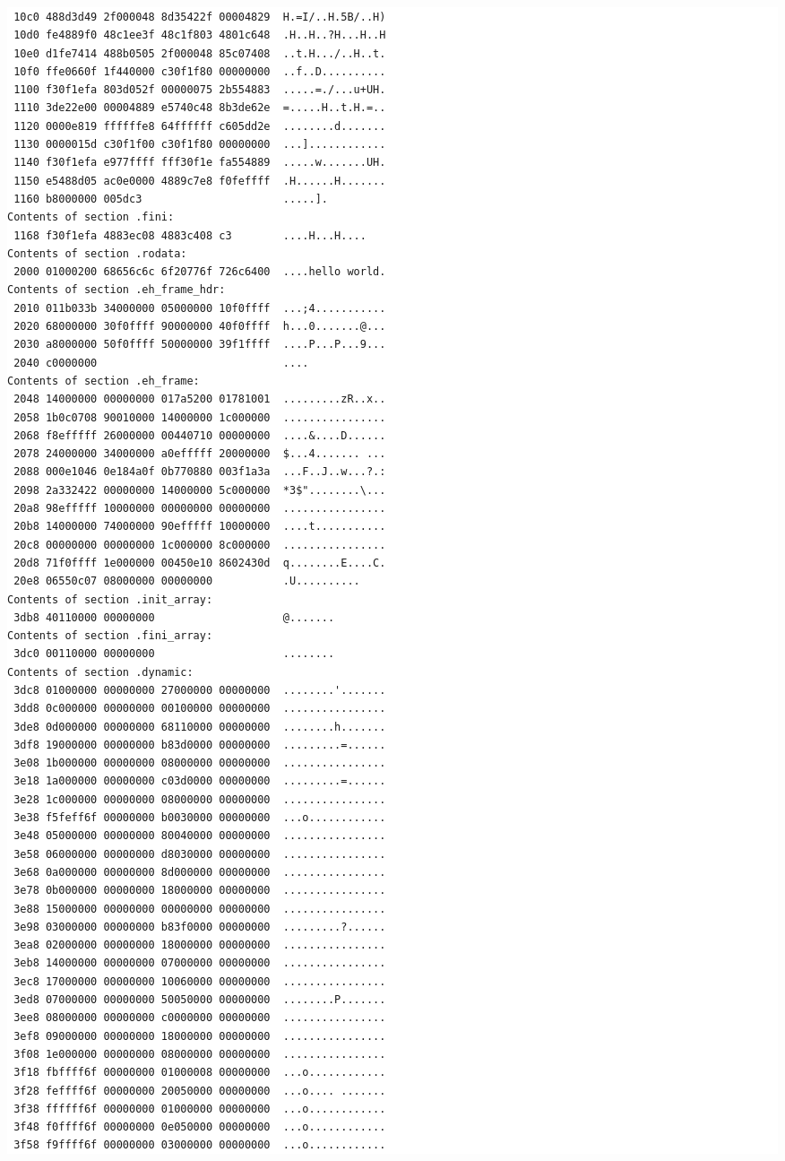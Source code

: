 ```cobol
 10c0 488d3d49 2f000048 8d35422f 00004829  H.=I/..H.5B/..H)
 10d0 fe4889f0 48c1ee3f 48c1f803 4801c648  .H..H..?H...H..H
 10e0 d1fe7414 488b0505 2f000048 85c07408  ..t.H.../..H..t.
 10f0 ffe0660f 1f440000 c30f1f80 00000000  ..f..D..........
 1100 f30f1efa 803d052f 00000075 2b554883  .....=./...u+UH.
 1110 3de22e00 00004889 e5740c48 8b3de62e  =.....H..t.H.=..
 1120 0000e819 ffffffe8 64ffffff c605dd2e  ........d.......
 1130 0000015d c30f1f00 c30f1f80 00000000  ...]............
 1140 f30f1efa e977ffff fff30f1e fa554889  .....w.......UH.
 1150 e5488d05 ac0e0000 4889c7e8 f0feffff  .H......H.......
 1160 b8000000 005dc3                      .....].         
Contents of section .fini:
 1168 f30f1efa 4883ec08 4883c408 c3        ....H...H....   
Contents of section .rodata:
 2000 01000200 68656c6c 6f20776f 726c6400  ....hello world.
Contents of section .eh_frame_hdr:
 2010 011b033b 34000000 05000000 10f0ffff  ...;4...........
 2020 68000000 30f0ffff 90000000 40f0ffff  h...0.......@...
 2030 a8000000 50f0ffff 50000000 39f1ffff  ....P...P...9...
 2040 c0000000                             ....            
Contents of section .eh_frame:
 2048 14000000 00000000 017a5200 01781001  .........zR..x..
 2058 1b0c0708 90010000 14000000 1c000000  ................
 2068 f8efffff 26000000 00440710 00000000  ....&....D......
 2078 24000000 34000000 a0efffff 20000000  $...4....... ...
 2088 000e1046 0e184a0f 0b770880 003f1a3a  ...F..J..w...?.:
 2098 2a332422 00000000 14000000 5c000000  *3$"........\...
 20a8 98efffff 10000000 00000000 00000000  ................
 20b8 14000000 74000000 90efffff 10000000  ....t...........
 20c8 00000000 00000000 1c000000 8c000000  ................
 20d8 71f0ffff 1e000000 00450e10 8602430d  q........E....C.
 20e8 06550c07 08000000 00000000           .U..........    
Contents of section .init_array:
 3db8 40110000 00000000                    @.......        
Contents of section .fini_array:
 3dc0 00110000 00000000                    ........        
Contents of section .dynamic:
 3dc8 01000000 00000000 27000000 00000000  ........'.......
 3dd8 0c000000 00000000 00100000 00000000  ................
 3de8 0d000000 00000000 68110000 00000000  ........h.......
 3df8 19000000 00000000 b83d0000 00000000  .........=......
 3e08 1b000000 00000000 08000000 00000000  ................
 3e18 1a000000 00000000 c03d0000 00000000  .........=......
 3e28 1c000000 00000000 08000000 00000000  ................
 3e38 f5feff6f 00000000 b0030000 00000000  ...o............
 3e48 05000000 00000000 80040000 00000000  ................
 3e58 06000000 00000000 d8030000 00000000  ................
 3e68 0a000000 00000000 8d000000 00000000  ................
 3e78 0b000000 00000000 18000000 00000000  ................
 3e88 15000000 00000000 00000000 00000000  ................
 3e98 03000000 00000000 b83f0000 00000000  .........?......
 3ea8 02000000 00000000 18000000 00000000  ................
 3eb8 14000000 00000000 07000000 00000000  ................
 3ec8 17000000 00000000 10060000 00000000  ................
 3ed8 07000000 00000000 50050000 00000000  ........P.......
 3ee8 08000000 00000000 c0000000 00000000  ................
 3ef8 09000000 00000000 18000000 00000000  ................
 3f08 1e000000 00000000 08000000 00000000  ................
 3f18 fbffff6f 00000000 01000008 00000000  ...o............
 3f28 feffff6f 00000000 20050000 00000000  ...o.... .......
 3f38 ffffff6f 00000000 01000000 00000000  ...o............
 3f48 f0ffff6f 00000000 0e050000 00000000  ...o............
 3f58 f9ffff6f 00000000 03000000 00000000  ...o............
```